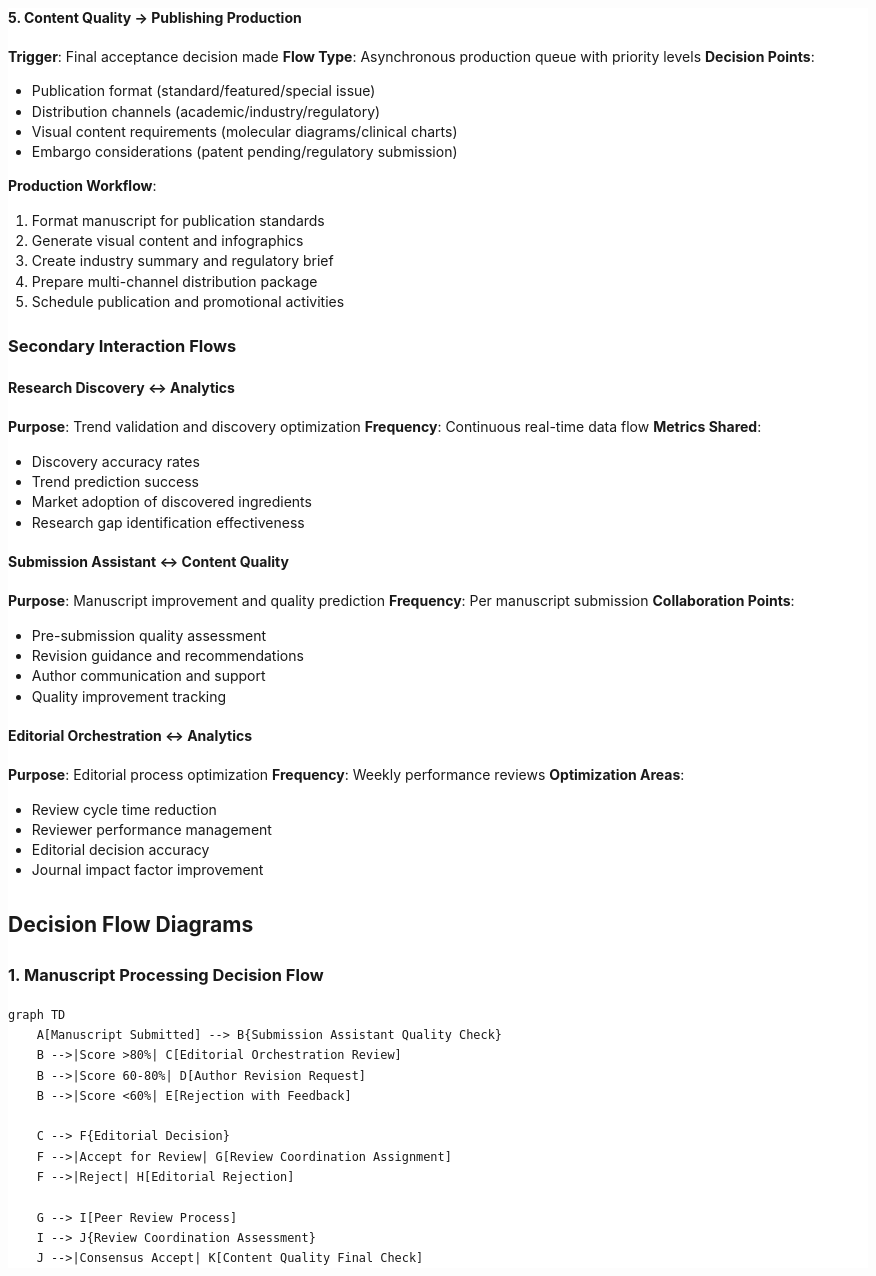 #### 5. Content Quality → Publishing Production
**Trigger**: Final acceptance decision made
**Flow Type**: Asynchronous production queue with priority levels
**Decision Points**:
- Publication format (standard/featured/special issue)
- Distribution channels (academic/industry/regulatory)
- Visual content requirements (molecular diagrams/clinical charts)
- Embargo considerations (patent pending/regulatory submission)

**Production Workflow**:
1. Format manuscript for publication standards
2. Generate visual content and infographics
3. Create industry summary and regulatory brief
4. Prepare multi-channel distribution package
5. Schedule publication and promotional activities

### Secondary Interaction Flows

#### Research Discovery ↔ Analytics
**Purpose**: Trend validation and discovery optimization
**Frequency**: Continuous real-time data flow
**Metrics Shared**:
- Discovery accuracy rates
- Trend prediction success
- Market adoption of discovered ingredients
- Research gap identification effectiveness

#### Submission Assistant ↔ Content Quality
**Purpose**: Manuscript improvement and quality prediction
**Frequency**: Per manuscript submission
**Collaboration Points**:
- Pre-submission quality assessment
- Revision guidance and recommendations
- Author communication and support
- Quality improvement tracking

#### Editorial Orchestration ↔ Analytics
**Purpose**: Editorial process optimization
**Frequency**: Weekly performance reviews
**Optimization Areas**:
- Review cycle time reduction
- Reviewer performance management
- Editorial decision accuracy
- Journal impact factor improvement

## Decision Flow Diagrams

### 1. Manuscript Processing Decision Flow

```mermaid
graph TD
    A[Manuscript Submitted] --> B{Submission Assistant Quality Check}
    B -->|Score >80%| C[Editorial Orchestration Review]
    B -->|Score 60-80%| D[Author Revision Request]
    B -->|Score <60%| E[Rejection with Feedback]
    
    C --> F{Editorial Decision}
    F -->|Accept for Review| G[Review Coordination Assignment]
    F -->|Reject| H[Editorial Rejection]
    
    G --> I[Peer Review Process]
    I --> J{Review Coordination Assessment}
    J -->|Consensus Accept| K[Content Quality Final Check]
```